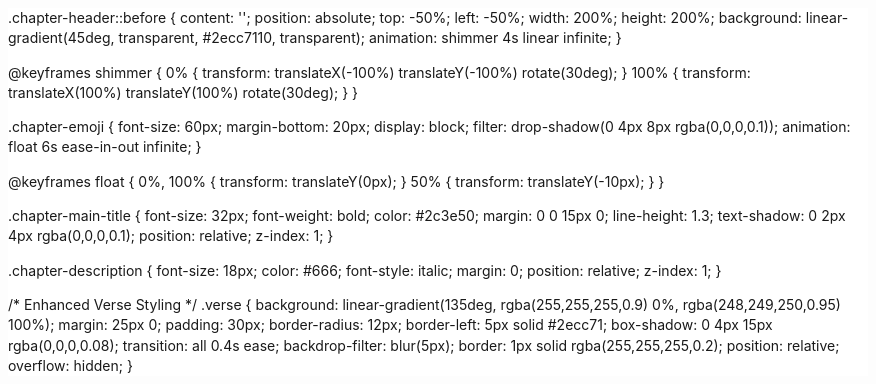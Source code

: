 .chapter-header::before {
  content: '';
  position: absolute;
  top: -50%;
  left: -50%;
  width: 200%;
  height: 200%;
  background: linear-gradient(45deg, transparent, #2ecc7110, transparent);
  animation: shimmer 4s linear infinite;
}

@keyframes shimmer {
  0% { transform: translateX(-100%) translateY(-100%) rotate(30deg); }
  100% { transform: translateX(100%) translateY(100%) rotate(30deg); }
}

.chapter-emoji {
  font-size: 60px;
  margin-bottom: 20px;
  display: block;
  filter: drop-shadow(0 4px 8px rgba(0,0,0,0.1));
  animation: float 6s ease-in-out infinite;
}

@keyframes float {
  0%, 100% { transform: translateY(0px); }
  50% { transform: translateY(-10px); }
}

.chapter-main-title {
  font-size: 32px;
  font-weight: bold;
  color: #2c3e50;
  margin: 0 0 15px 0;
  line-height: 1.3;
  text-shadow: 0 2px 4px rgba(0,0,0,0.1);
  position: relative;
  z-index: 1;
}

.chapter-description {
  font-size: 18px;
  color: #666;
  font-style: italic;
  margin: 0;
  position: relative;
  z-index: 1;
}

/* Enhanced Verse Styling */
.verse {
  background: linear-gradient(135deg, rgba(255,255,255,0.9) 0%, rgba(248,249,250,0.95) 100%);
  margin: 25px 0;
  padding: 30px;
  border-radius: 12px;
  border-left: 5px solid #2ecc71;
  box-shadow: 0 4px 15px rgba(0,0,0,0.08);
  transition: all 0.4s ease;
  backdrop-filter: blur(5px);
  border: 1px solid rgba(255,255,255,0.2);
  position: relative;
  overflow: hidden;
}
